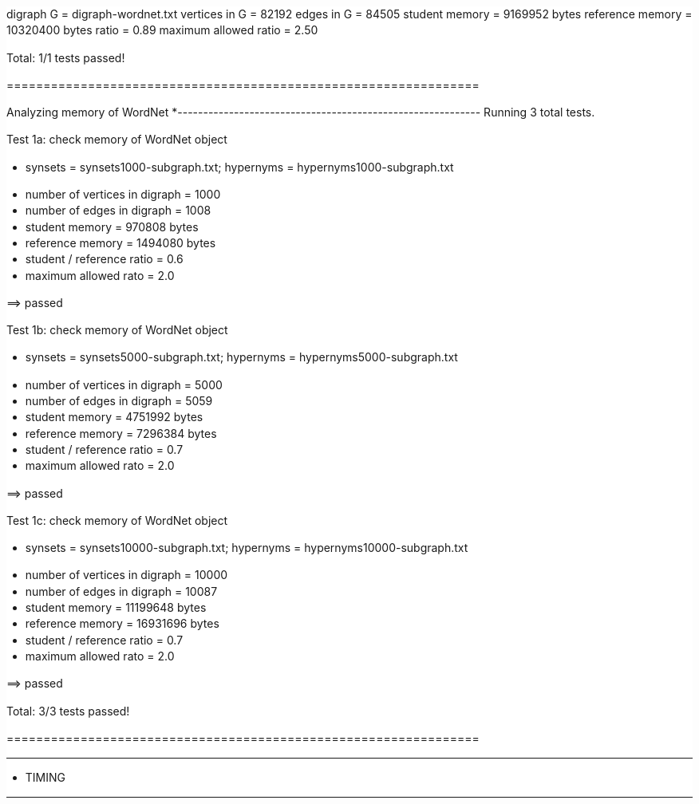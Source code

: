 digraph G             = digraph-wordnet.txt
vertices in G         = 82192
edges    in G         = 84505
student     memory    = 9169952 bytes
reference   memory    = 10320400 bytes
ratio                 = 0.89
maximum allowed ratio = 2.50

Total: 1/1 tests passed!

================================================================



Analyzing memory of WordNet
*-----------------------------------------------------------
Running 3 total tests.

Test 1a: check memory of WordNet object
* synsets = synsets1000-subgraph.txt; hypernyms = hypernyms1000-subgraph.txt
- number of vertices in digraph = 1000
- number of edges    in digraph = 1008
- student   memory              = 970808 bytes
- reference memory              = 1494080 bytes
- student / reference ratio     = 0.6
- maximum allowed rato          = 2.0

==> passed

Test 1b: check memory of WordNet object
* synsets = synsets5000-subgraph.txt; hypernyms = hypernyms5000-subgraph.txt
- number of vertices in digraph = 5000
- number of edges    in digraph = 5059
- student   memory              = 4751992 bytes
- reference memory              = 7296384 bytes
- student / reference ratio     = 0.7
- maximum allowed rato          = 2.0

==> passed

Test 1c: check memory of WordNet object
* synsets = synsets10000-subgraph.txt; hypernyms = hypernyms10000-subgraph.txt
- number of vertices in digraph = 10000
- number of edges    in digraph = 10087
- student   memory              = 11199648 bytes
- reference memory              = 16931696 bytes
- student / reference ratio     = 0.7
- maximum allowed rato          = 2.0

==> passed

Total: 3/3 tests passed!

================================================================



********************************************************************************
*  TIMING
********************************************************************************
